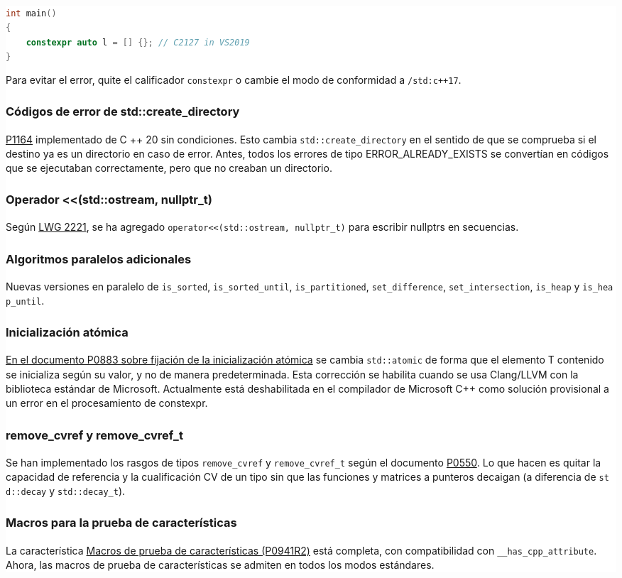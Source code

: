 ```cpp
int main()
{
    constexpr auto l = [] {}; // C2127 in VS2019
}
```

Para evitar el error, quite el calificador `constexpr` o cambie el modo de conformidad a `/std:c++17`.

### <a name="stdcreatedirectory-failure-codes"></a>Códigos de error de std::create_directory

[P1164](http://www.open-std.org/jtc1/sc22/wg21/docs/papers/2019/p1164r1.pdf) implementado de C ++ 20 sin condiciones. Esto cambia `std::create_directory` en el sentido de que se comprueba si el destino ya es un directorio en caso de error. Antes, todos los errores de tipo ERROR_ALREADY_EXISTS se convertían en códigos que se ejecutaban correctamente, pero que no creaban un directorio.

### <a name="operatorstdostream-nullptrt"></a>Operador <<(std::ostream, nullptr_t)

Según [LWG 2221](https://cplusplus.github.io/LWG/issue2221), se ha agregado `operator<<(std::ostream, nullptr_t)` para escribir nullptrs en secuencias. 

### <a name="additional-parallel-algorithms"></a>Algoritmos paralelos adicionales

Nuevas versiones en paralelo de `is_sorted`, `is_sorted_until`, `is_partitioned`, `set_difference`, `set_intersection`, `is_heap` y `is_heap_until`.

### <a name="atomic-initialization"></a>Inicialización atómica

[En el documento P0883 sobre fijación de la inicialización atómica](http://www.open-std.org/jtc1/sc22/wg21/docs/papers/2018/p0883r1.pdf) se cambia `std::atomic` de forma que el elemento T contenido se inicializa según su valor, y no de manera predeterminada. Esta corrección se habilita cuando se usa Clang/LLVM con la biblioteca estándar de Microsoft. Actualmente está deshabilitada en el compilador de Microsoft C++ como solución provisional a un error en el procesamiento de constexpr.

### <a name="removecvref-and-removecvreft"></a>remove_cvref y remove_cvref_t

Se han implementado los rasgos de tipos `remove_cvref` y `remove_cvref_t` según el documento [P0550](http://www.open-std.org/jtc1/sc22/wg21/docs/papers/2017/p0550r2.pdf). Lo que hacen es quitar la capacidad de referencia y la cualificación CV de un tipo sin que las funciones y matrices a punteros decaigan (a diferencia de `std::decay` y `std::decay_t`).

### <a name="feature-test-macros"></a>Macros para la prueba de características

La característica [Macros de prueba de características (P0941R2)](http://www.open-std.org/jtc1/sc22/wg21/docs/papers/2018/p0941r2.html) está completa, con compatibilidad con `__has_cpp_attribute`. Ahora, las macros de prueba de características se admiten en todos los modos estándares.
